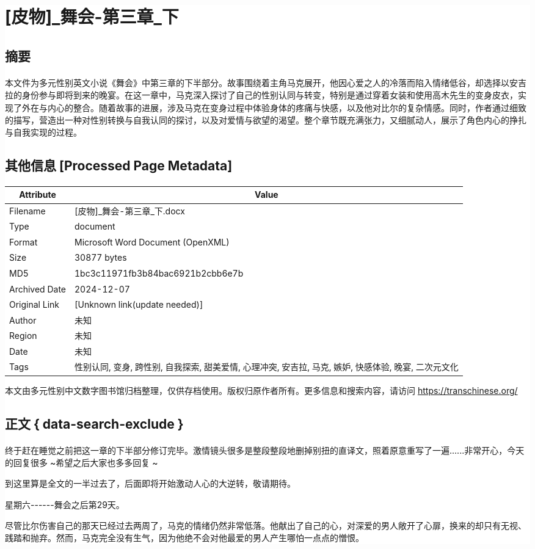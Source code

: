 # [皮物]_舞会-第三章_下



## 摘要


本文件为多元性别英文小说《舞会》中第三章的下半部分。故事围绕着主角马克展开，他因心爱之人的冷落而陷入情绪低谷，却选择以安吉拉的身份参与即将到来的晚宴。在这一章中，马克深入探讨了自己的性别认同与转变，特别是通过穿着女装和使用高木先生的变身皮衣，实现了外在与内心的整合。随着故事的进展，涉及马克在变身过程中体验身体的疼痛与快感，以及他对比尔的复杂情感。同时，作者通过细致的描写，营造出一种对性别转换与自我认同的探讨，以及对爱情与欲望的渴望。整个章节既充满张力，又细腻动人，展示了角色内心的挣扎与自我实现的过程。



## 其他信息 [Processed Page Metadata]

| Attribute       | Value                                  |
|-----------------|----------------------------------------|
| Filename        | [皮物]_舞会-第三章_下.docx                             |
| Type            | document                                 |
| Format          | Microsoft Word Document (OpenXML)                               |
| Size            | 30877 bytes                           |
| MD5             | 1bc3c11971fb3b84bac6921b2cbb6e7b                                  |
| Archived Date   | 2024-12-07                             |
| Original Link   | [Unknown link(update needed)]                         |
| Author          | 未知                               |
| Region          | 未知                               |
| Date            | 未知                                 |
| Tags            | 性别认同, 变身, 跨性别, 自我探索, 甜美爱情, 心理冲突, 安吉拉, 马克, 嫉妒, 快感体验, 晚宴, 二次元文化                                 |

本文由多元性别中文数字图书馆归档整理，仅供存档使用。版权归原作者所有。更多信息和搜索内容，请访问 <https://transchinese.org/>


## 正文 { data-search-exclude }


终于赶在睡觉之前把这一章的下半部分修订完毕。激情镜头很多是整段整段地删掉别扭的直译文，照着原意重写了一遍......非常开心，今天的回复很多 ~希望之后大家也多多回复 ~



到这里算是全文的一半过去了，后面即将开始激动人心的大逆转，敬请期待。





星期六------舞会之后第29天。



尽管比尔伤害自己的那天已经过去两周了，马克的情绪仍然非常低落。他献出了自己的心，对深爱的男人敞开了心扉，换来的却只有无视、践踏和抛弃。然而，马克完全没有生气，因为他绝不会对他最爱的男人产生哪怕一点点的憎恨。
